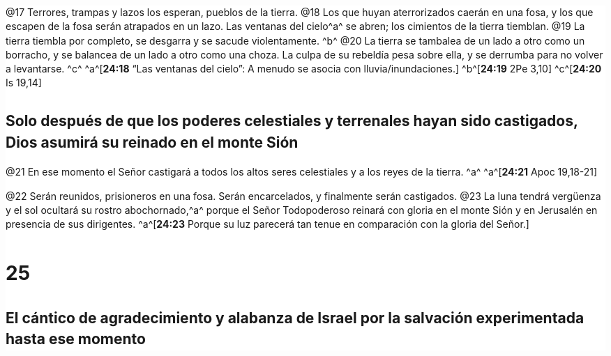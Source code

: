 @17 Terrores, trampas y lazos los esperan, pueblos de la tierra. @18 Los que huyan aterrorizados caerán en una fosa, y los que escapen de la fosa serán atrapados en un lazo. Las ventanas del cielo^a^ se abren; los cimientos de la tierra tiemblan. @19 La tierra tiembla por completo, se desgarra y se sacude violentamente. ^b^ @20 La tierra se tambalea de un lado a otro como un borracho, y se balancea de un lado a otro como una choza. La culpa de su rebeldía pesa sobre ella, y se derrumba para no volver a levantarse. ^c^ 
^a^[**24:18** “Las ventanas del cielo”: A menudo se asocia con lluvia/inundaciones.] ^b^[**24:19** 2Pe 3,10] ^c^[**24:20** Is 19,14]

## Solo después de que los poderes celestiales y terrenales hayan sido castigados, Dios asumirá su reinado en el monte Sión
@21 En ese momento el Señor castigará a todos los altos seres celestiales y a los reyes de la tierra. ^a^ 
^a^[**24:21** Apoc 19,18-21]

@22 Serán reunidos, prisioneros en una fosa. Serán encarcelados, y finalmente serán castigados. @23 La luna tendrá vergüenza y el sol ocultará su rostro abochornado,^a^ porque el Señor Todopoderoso reinará con gloria en el monte Sión y en Jerusalén en presencia de sus dirigentes.
^a^[**24:23** Porque su luz parecerá tan tenue en comparación con la gloria del Señor.]

# 25 
## El cántico de agradecimiento y alabanza de Israel por la salvación experimentada hasta ese momento
